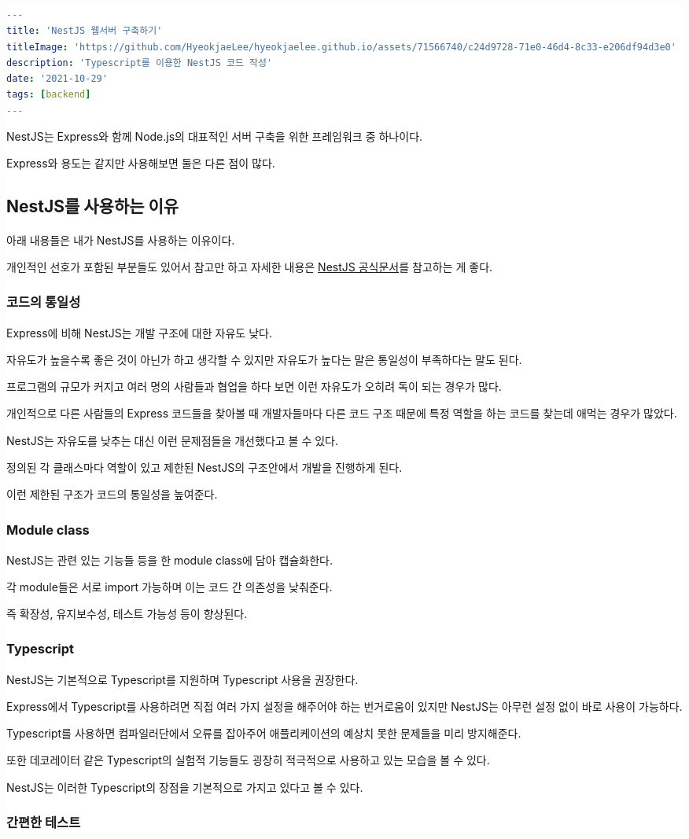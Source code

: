 ```yaml
---
title: 'NestJS 웹서버 구축하기'
titleImage: 'https://github.com/HyeokjaeLee/hyeokjaelee.github.io/assets/71566740/c24d9728-71e0-46d4-8c33-e206df94d3e0'
description: 'Typescript를 이용한 NestJS 코드 작성'
date: '2021-10-29'
tags: [backend]
---
```


NestJS는 Express와 함께 Node.js의 대표적인 서버 구축을 위한 프레임워크 중 하나이다.

Express와 용도는 같지만 사용해보면 둘은 다른 점이 많다.

## NestJS를 사용하는 이유

아래 내용들은 내가 NestJS를 사용하는 이유이다.

개인적인 선호가 포함된 부분들도 있어서 참고만 하고 자세한 내용은 [NestJS 공식문서](https://docs.nestjs.com/)를 참고하는 게 좋다.

### 코드의 통일성

Express에 비해 NestJS는 개발 구조에 대한 자유도 낮다.

자유도가 높을수록 좋은 것이 아닌가 하고 생각할 수 있지만 자유도가 높다는 말은 통일성이 부족하다는 말도 된다.

프로그램의 규모가 커지고 여러 명의 사람들과 협업을 하다 보면 이런 자유도가 오히려 독이 되는 경우가 많다.

개인적으로 다른 사람들의 Express 코드들을 찾아볼 때 개발자들마다 다른 코드 구조 때문에 특정 역할을 하는 코드를 찾는데 애먹는 경우가 많았다.

NestJS는 자유도를 낮추는 대신 이런 문제점들을 개선했다고 볼 수 있다.

정의된 각 클래스마다 역할이 있고 제한된 NestJS의 구조안에서 개발을 진행하게 된다.

이런 제한된 구조가 코드의 통일성을 높여준다.

### Module class

NestJS는 관련 있는 기능들 등을 한 module class에 담아 캡슐화한다.

각 module들은 서로 import 가능하며 이는 코드 간 의존성을 낮춰준다.

즉 확장성, 유지보수성, 테스트 가능성 등이 향상된다.

### Typescript

NestJS는 기본적으로 Typescript를 지원하며 Typescript 사용을 권장한다.

Express에서 Typescript를 사용하려면 직접 여러 가지 설정을 해주어야 하는 번거로움이 있지만 NestJS는 아무런 설정 없이 바로 사용이 가능하다.

Typescript를 사용하면 컴파일러단에서 오류를 잡아주어 애플리케이션의 예상치 못한 문제들을 미리 방지해준다.

또한 데코레이터 같은 Typescript의 실험적 기능들도 굉장히 적극적으로 사용하고 있는 모습을 볼 수 있다.

NestJS는 이러한 Typescript의 장점을 기본적으로 가지고 있다고 볼 수 있다.

### 간편한 테스트
